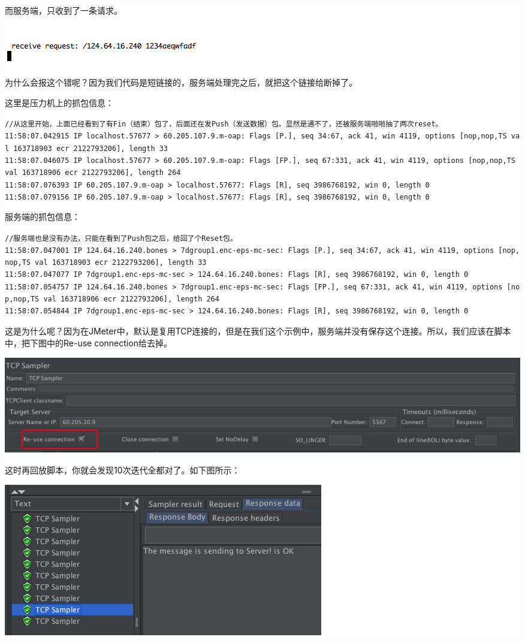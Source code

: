 而服务端，只收到了一条请求。

![](images/184356/b1050e9a5920bdfd84b3c78a700615d9.png)

为什么会报这个错呢？因为我们代码是短链接的，服务端处理完之后，就把这个链接给断掉了。

这里是压力机上的抓包信息：

```
//从这里开始，上面已经看到了有Fin（结束）包了，后面还在发Push（发送数据）包。显然是通不了，还被服务端啪啪抽了两次reset。
11:58:07.042915 IP localhost.57677 > 60.205.107.9.m-oap: Flags [P.], seq 34:67, ack 41, win 4119, options [nop,nop,TS val 163718903 ecr 2122793206], length 33
11:58:07.046075 IP localhost.57677 > 60.205.107.9.m-oap: Flags [FP.], seq 67:331, ack 41, win 4119, options [nop,nop,TS val 163718906 ecr 2122793206], length 264
11:58:07.076393 IP 60.205.107.9.m-oap > localhost.57677: Flags [R], seq 3986768192, win 0, length 0
11:58:07.079156 IP 60.205.107.9.m-oap > localhost.57677: Flags [R], seq 3986768192, win 0, length 0

```

服务端的抓包信息：

```
//服务端也是没有办法，只能在看到了Push包之后，给回了个Reset包。
11:58:07.047001 IP 124.64.16.240.bones > 7dgroup1.enc-eps-mc-sec: Flags [P.], seq 34:67, ack 41, win 4119, options [nop,nop,TS val 163718903 ecr 2122793206], length 33
11:58:07.047077 IP 7dgroup1.enc-eps-mc-sec > 124.64.16.240.bones: Flags [R], seq 3986768192, win 0, length 0
11:58:07.054757 IP 124.64.16.240.bones > 7dgroup1.enc-eps-mc-sec: Flags [FP.], seq 67:331, ack 41, win 4119, options [nop,nop,TS val 163718906 ecr 2122793206], length 264
11:58:07.054844 IP 7dgroup1.enc-eps-mc-sec > 124.64.16.240.bones: Flags [R], seq 3986768192, win 0, length 0

```

这是为什么呢？因为在JMeter中，默认是复用TCP连接的，但是在我们这个示例中，服务端并没有保存这个连接。所以，我们应该在脚本中，把下图中的Re-use connection给去掉。

![](images/184356/71d1b52fe04ced4b3bd793b268ae5175.png)

这时再回放脚本，你就会发现10次迭代全都对了。如下图所示：

![](images/184356/d23dddf82d073b6bffb1a25f374b5de1.png)
